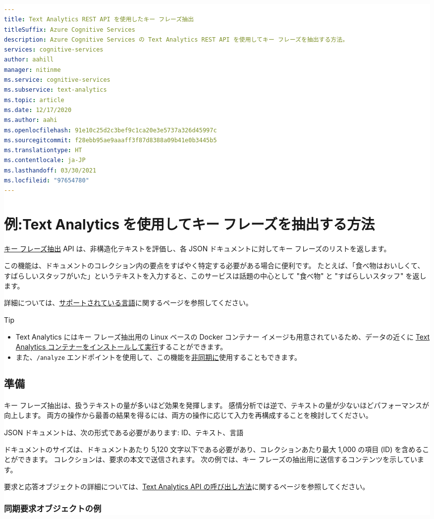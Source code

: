 ```yaml
---
title: Text Analytics REST API を使用したキー フレーズ抽出
titleSuffix: Azure Cognitive Services
description: Azure Cognitive Services の Text Analytics REST API を使用してキー フレーズを抽出する方法。
services: cognitive-services
author: aahill
manager: nitinme
ms.service: cognitive-services
ms.subservice: text-analytics
ms.topic: article
ms.date: 12/17/2020
ms.author: aahi
ms.openlocfilehash: 91e10c25d2c3bef9c1ca20e3e5737a326d45997c
ms.sourcegitcommit: f28ebb95ae9aaaff3f87d8388a09b41e0b3445b5
ms.translationtype: HT
ms.contentlocale: ja-JP
ms.lasthandoff: 03/30/2021
ms.locfileid: "97654780"
---
```

# <a name="example-how-to-extract-key-phrases-using-text-analytics"></a>例:Text Analytics を使用してキー フレーズを抽出する方法

[キー フレーズ抽出](https://westus2.dev.cognitive.microsoft.com/docs/services/TextAnalytics-v3-0/operations/KeyPhrases) API は、非構造化テキストを評価し、各 JSON ドキュメントに対してキー フレーズのリストを返します。

この機能は、ドキュメントのコレクション内の要点をすばやく特定する必要がある場合に便利です。 たとえば、「食べ物はおいしくて、すばらしいスタッフがいた」というテキストを入力すると、このサービスは話題の中心として "食べ物" と "すばらしいスタッフ" を返します。

詳細については、[サポートされている言語](../language-support.md)に関するページを参照してください。

> [!TIP]
> * Text Analytics にはキー フレーズ抽出用の Linux ベースの Docker コンテナー イメージも用意されているため、データの近くに [Text Analytics コンテナーをインストールして実行](text-analytics-how-to-install-containers.md)することができます。
> * また、`/analyze` エンドポイントを使用して、この機能を[非同期に](text-analytics-how-to-call-api.md)使用することもできます。

## <a name="preparation"></a>準備

キー フレーズ抽出は、扱うテキストの量が多いほど効果を発揮します。 感情分析では逆で、テキストの量が少ないほどパフォーマンスが向上します。 両方の操作から最善の結果を得るには、両方の操作に応じて入力を再構成することを検討してください。

JSON ドキュメントは、次の形式である必要があります: ID、テキスト、言語

ドキュメントのサイズは、ドキュメントあたり 5,120 文字以下である必要があり、コレクションあたり最大 1,000 の項目 (ID) を含めることができます。 コレクションは、要求の本文で送信されます。 次の例では、キー フレーズの抽出用に送信するコンテンツを示しています。 

要求と応答オブジェクトの詳細については、[Text Analytics API の呼び出し方法](text-analytics-how-to-call-api.md)に関するページを参照してください。  

### <a name="example-synchronous-request-object"></a>同期要求オブジェクトの例
